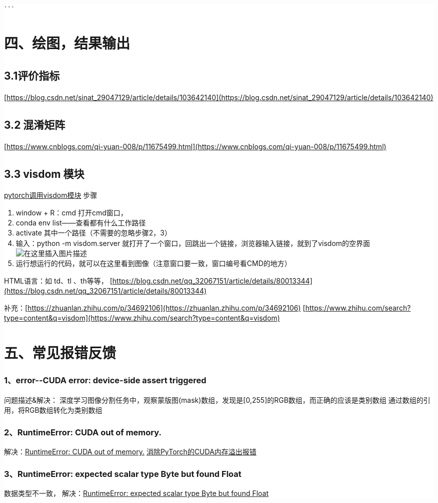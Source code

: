 	```
		
 

# 四、绘图，结果输出
## 3.1评价指标
[https://blog.csdn.net/sinat_29047129/article/details/103642140](https://blog.csdn.net/sinat_29047129/article/details/103642140)
## 3.2 混淆矩阵
[https://www.cnblogs.com/qi-yuan-008/p/11675499.html](https://www.cnblogs.com/qi-yuan-008/p/11675499.html)
## 3.3 visdom 模块
[pytorch调用visdom模块](https://www.codeleading.com/article/97292674745/)
步骤

 1. window + R：cmd   打开cmd窗口，
 2. conda env list——查看都有什么工作路径
 3. activate 其中一个路径（不需要的忽略步骤2，3）
 4. 输入：python -m visdom.server
	 	就打开了一个窗口，回跳出一个链接，浏览器输入链接，就到了visdom的空界面![在这里插入图片描述](https://img-blog.csdnimg.cn/f6c491dc7a624e17b4c87ff788f02818.png)
 5. 运行想运行的代码，就可以在这里看到图像（注意窗口要一致，窗口编号看CMD的地方）

HTML语言：如 td、tl 、th等等，
[https://blog.csdn.net/qq_32067151/article/details/80013344](https://blog.csdn.net/qq_32067151/article/details/80013344)

补充：[https://zhuanlan.zhihu.com/p/34692106](https://zhuanlan.zhihu.com/p/34692106)
[https://www.zhihu.com/search?type=content&q=visdom](https://www.zhihu.com/search?type=content&q=visdom)



# 五、常见报错反馈
### 1、error--CUDA error: device-side assert triggered
问题描述&解决：
深度学习图像分割任务中，观察蒙版图(mask)数组，发现是[0,255]的RGB数组，而正确的应该是类别数组
通过数组的引用，将RGB数组转化为类别数组

### 2、RuntimeError: CUDA out of memory.
解决：[RuntimeError: CUDA out of memory.](https://blog.csdn.net/weixin_43760844/article/details/113462431)
[消除PyTorch的CUDA内存溢出报错](https://mp.weixin.qq.com/s/Cch_kb6mXKYcg4s-1vaDSw)
### 3、RuntimeError: expected scalar type Byte but found Float
数据类型不一致，
解决：[RuntimeError: expected scalar type Byte but found Float](https://blog.csdn.net/tang330023555/article/details/118733184)
